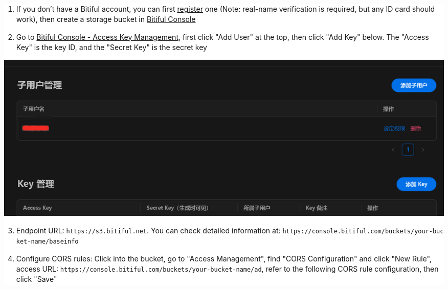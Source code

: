 1. If you don’t have a Bitiful account, you can first [register](https://console.bitiful.com/login) one (Note: real-name verification is required, but any ID card should work), then create a storage bucket in [Bitiful Console](https://console.bitiful.com/buckets)

2. Go to [Bitiful Console - Access Key Management](https://console.bitiful.com/accessKey), first click "Add User" at the top, then click "Add Key" below. The "Access Key" is the key ID, and the "Secret Key" is the secret key

![](/images/guide/Bitiful/Bitiful-1.png)

3. Endpoint URL: `https://s3.bitiful.net`. You can check detailed information at: `https://console.bitiful.com/buckets/your-bucket-name/baseinfo`

4. Configure CORS rules: Click into the bucket, go to "Access Management", find "CORS Configuration" and click "New Rule", access URL: `https://console.bitiful.com/buckets/your-bucket-name/ad`, refer to the following CORS rule configuration, then click "Save"

